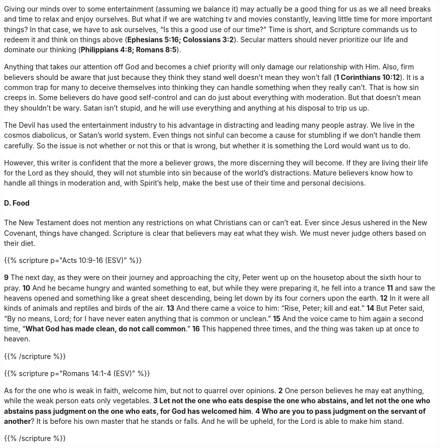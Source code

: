 Giving our minds over to some entertainment (assuming we balance it) may actually be a good thing for us as we all need breaks and time to relax and enjoy ourselves. But what if we are watching tv and movies constantly, leaving little time for more important things? In that case, we have to ask ourselves, “Is this a good use of our time?” Time is short, and Scripture commands us to redeem it and think on things above (**Ephesians 5:16; Colossians 3:2**). Secular matters should never prioritize our life and dominate our thinking (**Philippians 4:8; Romans 8:5**).

Anything that takes our attention off God and becomes a chief priority will only damage our relationship with Him. Also, firm believers should be aware that just because they think they stand well doesn’t mean they won’t fall (**1 Corinthians 10:12**). It is a common trap for many to deceive themselves into thinking they can handle something when they really can’t. That is how sin creeps in. Some believers do have good self-control and can do just about everything with moderation. But that doesn’t mean they shouldn’t be wary. Satan isn’t stupid, and he will use everything and anything at his disposal to trip us up. 

The Devil has used the entertainment industry to his advantage in distracting and leading many people astray. We live in the cosmos diabolicus, or Satan’s world system. Even things not sinful can become a cause for stumbling if we don’t handle them carefully. So the issue is not whether or not this or that is wrong, but whether it is something the Lord would want us to do. 

However, this writer is confident that the more a believer grows, the more discerning they will become. If they are living their life for the Lord as they should, they will not stumble into sin because of the world’s distractions. Mature believers know how to handle all things in moderation and, with Spirit’s help, make the best use of their time and personal decisions. 

#### **D. Food** 

The New Testament does not mention any restrictions on what Christians can or can’t eat. Ever since Jesus ushered in the New Covenant, things have changed. Scripture is clear that believers may eat what they wish. We must never judge others based on their diet. 

{{% scripture p="Acts 10:9-16 (ESV)" %}}

**9** The next day, as they were on their journey and approaching the city, Peter went up on the housetop about the sixth hour to pray. **10** And he became hungry and wanted something to eat, but while they were preparing it, he fell into a trance **11** and saw the heavens opened and something like a great sheet descending, being let down by its four corners upon the earth. **12** In it were all kinds of animals and reptiles and birds of the air. **13** And there came a voice to him: “Rise, Peter; kill and eat.” **14** But Peter said, “By no means, Lord; for I have never eaten anything that is common or unclean.” **15** And the voice came to him again a second time, “**What God has made clean, do not call common**.” **16** This happened three times, and the thing was taken up at once to heaven.                                                 

{{% /scripture %}} 

{{% scripture p="Romans 14:1-4 (ESV)" %}}

As for the one who is weak in faith, welcome him, but not to quarrel over opinions. **2** One person believes he may eat anything, while the weak person eats only vegetables. **3 Let not the one who eats despise the one who abstains, and let not the one who abstains pass judgment on the one who eats, for God has welcomed him**. **4 Who are you to pass judgment on the servant of another**? It is before his own master that he stands or falls. And he will be upheld, for the Lord is able to make him stand.          

{{% /scripture %}} 
